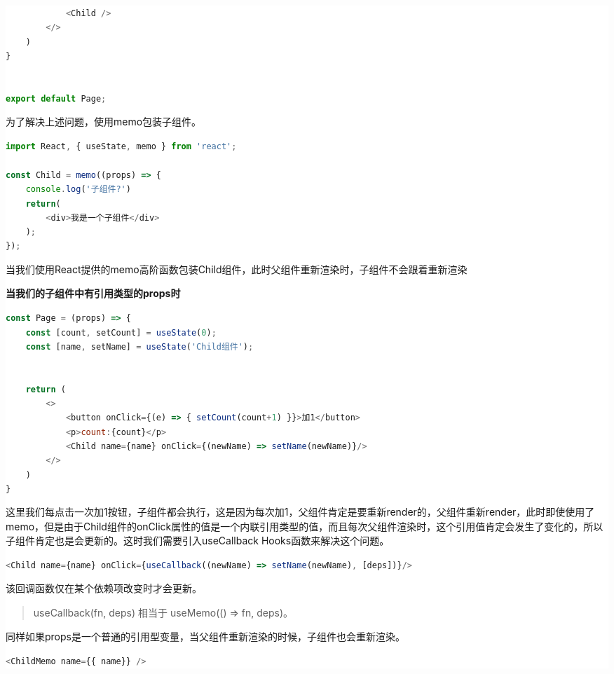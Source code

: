 ```javascript
            <Child />
        </>
    )
}


export default Page;
```

为了解决上述问题，使用memo包装子组件。

```javascript
import React, { useState, memo } from 'react';

const Child = memo((props) => {
    console.log('子组件?')
    return(
        <div>我是一个子组件</div>
    );
});
```

当我们使用React提供的memo高阶函数包装Child组件，此时父组件重新渲染时，子组件不会跟着重新渲染

**当我们的子组件中有引用类型的props时**

```javascript
const Page = (props) => {
    const [count, setCount] = useState(0);
    const [name, setName] = useState('Child组件');


    return (
        <>
            <button onClick={(e) => { setCount(count+1) }}>加1</button>
            <p>count:{count}</p>
            <Child name={name} onClick={(newName) => setName(newName)}/>
        </>
    )
}
```

这里我们每点击一次加1按钮，子组件都会执行，这是因为每次加1，父组件肯定是要重新render的，父组件重新render，此时即使使用了memo，但是由于Child组件的onClick属性的值是一个内联引用类型的值，而且每次父组件渲染时，这个引用值肯定会发生了变化的，所以子组件肯定也是会更新的。这时我们需要引入useCallback Hooks函数来解决这个问题。

```javascript
<Child name={name} onClick={useCallback((newName) => setName(newName), [deps])}/>
```

该回调函数仅在某个依赖项改变时才会更新。

> useCallback(fn, deps) 相当于 useMemo(() => fn, deps)。

同样如果props是一个普通的引用型变量，当父组件重新渲染的时候，子组件也会重新渲染。

```javascript
<ChildMemo name={{ name}} />
```
